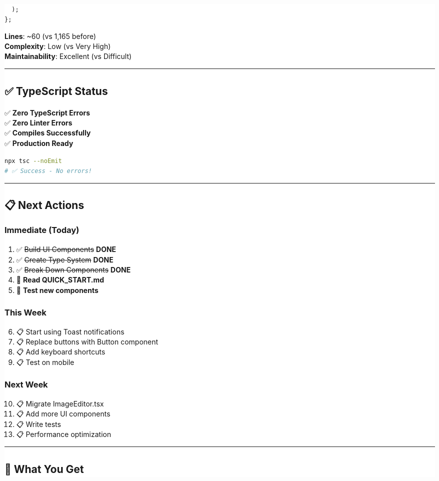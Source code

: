 ```tsx
  );
};
```

**Lines**: ~60 (vs 1,165 before)  
**Complexity**: Low (vs Very High)  
**Maintainability**: Excellent (vs Difficult)

---

## ✅ TypeScript Status

✅ **Zero TypeScript Errors**  
✅ **Zero Linter Errors**  
✅ **Compiles Successfully**  
✅ **Production Ready**  

```bash
npx tsc --noEmit
# ✅ Success - No errors!
```

---

## 📋 Next Actions

### Immediate (Today)

1. ✅ ~~Build UI Components~~ **DONE**
2. ✅ ~~Create Type System~~ **DONE**
3. ✅ ~~Break Down Components~~ **DONE**
4. 📖 **Read QUICK_START.md**
5. 🧪 **Test new components**

### This Week

6. 📋 Start using Toast notifications
7. 📋 Replace buttons with Button component
8. 📋 Add keyboard shortcuts
9. 📋 Test on mobile

### Next Week

10. 📋 Migrate ImageEditor.tsx
11. 📋 Add more UI components
12. 📋 Write tests
13. 📋 Performance optimization

---

## 🎁 What You Get
